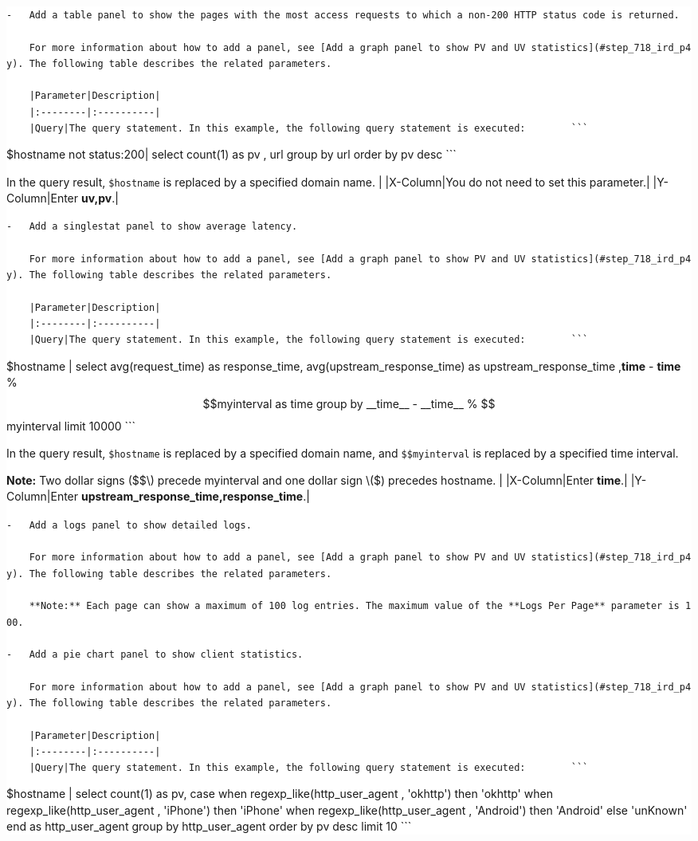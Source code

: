     -   Add a table panel to show the pages with the most access requests to which a non-200 HTTP status code is returned.

        For more information about how to add a panel, see [Add a graph panel to show PV and UV statistics](#step_718_ird_p4y). The following table describes the related parameters.

        |Parameter|Description|
        |:--------|:----------|
        |Query|The query statement. In this example, the following query statement is executed:        ```
$hostname not status:200| select count(1) as pv , url group by url order by pv desc
        ```

In the query result, `$hostname` is replaced by a specified domain name. |
        |X-Column|You do not need to set this parameter.|
        |Y-Column|Enter **uv,pv**.|

    -   Add a singlestat panel to show average latency.

        For more information about how to add a panel, see [Add a graph panel to show PV and UV statistics](#step_718_ird_p4y). The following table describes the related parameters.

        |Parameter|Description|
        |:--------|:----------|
        |Query|The query statement. In this example, the following query statement is executed:        ```
$hostname | select avg(request_time) as response_time, avg(upstream_response_time) as upstream_response_time ,__time__ - __time__ % $$myinterval as time group by __time__ -  __time__ % $$myinterval limit 10000
        ```

In the query result, `$hostname` is replaced by a specified domain name, and `$$myinterval` is replaced by a specified time interval.

**Note:** Two dollar signs \($$\) precede myinterval and one dollar sign \($\) precedes hostname. |
        |X-Column|Enter **time**.|
        |Y-Column|Enter **upstream\_response\_time,response\_time**.|

    -   Add a logs panel to show detailed logs.

        For more information about how to add a panel, see [Add a graph panel to show PV and UV statistics](#step_718_ird_p4y). The following table describes the related parameters.

        **Note:** Each page can show a maximum of 100 log entries. The maximum value of the **Logs Per Page** parameter is 100.

    -   Add a pie chart panel to show client statistics.

        For more information about how to add a panel, see [Add a graph panel to show PV and UV statistics](#step_718_ird_p4y). The following table describes the related parameters.

        |Parameter|Description|
        |:--------|:----------|
        |Query|The query statement. In this example, the following query statement is executed:        ```
$hostname  | select count(1) as pv, case when  regexp_like(http_user_agent , 'okhttp') then 'okhttp' when  regexp_like(http_user_agent ,  'iPhone') then 'iPhone' when regexp_like(http_user_agent ,  'Android')  then 'Android' else 'unKnown' end as http_user_agent group by  http_user_agent order by pv desc limit 10
        ```
